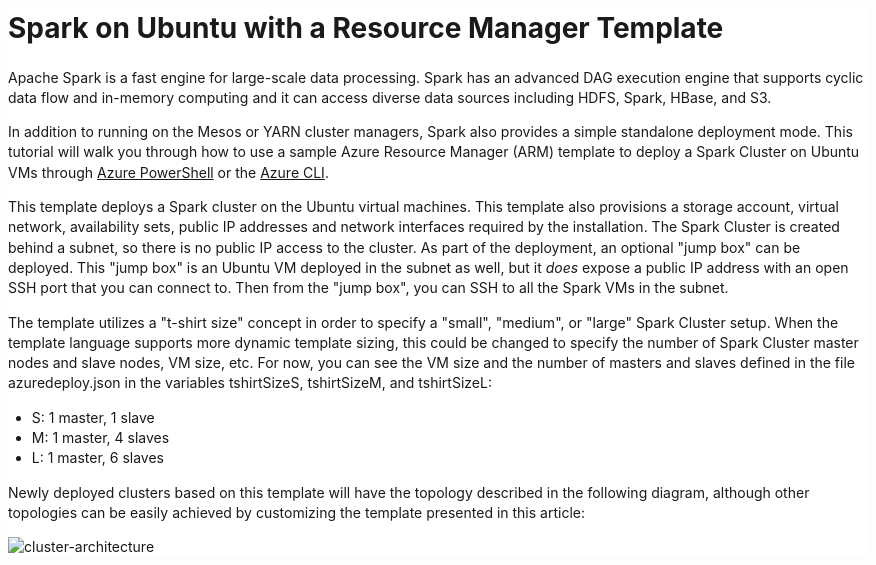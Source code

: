 <properties
	pageTitle="Spark on Ubuntu Resource Manager Template"
	description="Learn to easily deploy a new Spark cluster on Ubuntu VMs using Azure PowerShell or the Azure CLI and a Resource Manager template"
	services="virtual-machines"
	documentationCenter=""
	authors="paolosalvatori"
	manager="timlt"
	editor="tysonn"/>

<tags
	ms.service="virtual-machines"
	ms.devlang="na"
	ms.topic="article"
	ms.tgt_pltfrm="vm-windows"
	ms.workload="multiple"
	ms.date="05/16/2015"
	ms.author="paolosalvatori"/>

# Spark on Ubuntu with a Resource Manager Template

Apache Spark is a fast engine for large-scale data processing. Spark has an advanced DAG execution engine that supports cyclic data flow and in-memory computing and it can access diverse data sources including HDFS, Spark, HBase, and S3.

In addition to running on the Mesos or YARN cluster managers, Spark also provides a simple standalone deployment mode. This tutorial will walk you through how to use a sample Azure Resource Manager (ARM) template to deploy a Spark Cluster on Ubuntu VMs through [Azure PowerShell](powershell-install-configure.md) or the [Azure CLI](xplat-cli.md).

This template deploys a Spark cluster on the Ubuntu virtual machines. This template also provisions a storage account, virtual network, availability sets, public IP addresses and network interfaces required by the installation. The Spark Cluster is created behind a subnet, so there is no public IP access to the cluster.  As part of the deployment, an optional "jump box" can be deployed. This "jump box" is an Ubuntu VM deployed in the subnet as well, but it *does* expose a public IP address with an open SSH port that you can connect to. Then from the "jump box", you can SSH to all the Spark VMs in the subnet.

The template utilizes a "t-shirt size" concept in order to specify a "small", "medium", or "large" Spark Cluster setup.  When the template language supports more dynamic template sizing, this could be changed to specify the number of Spark Cluster master nodes and slave nodes, VM size, etc. For now, you can see the VM size and the number of masters and slaves defined in the file azuredeploy.json in the variables tshirtSizeS, tshirtSizeM, and tshirtSizeL:

- S: 1 master, 1 slave
- M: 1 master, 4 slaves
- L: 1 master, 6 slaves

Newly deployed clusters based on this template will have the topology described in the following diagram, although other topologies can be easily achieved by customizing the template presented in this article:

![cluster-architecture](media/virtual-machines-spark-template/cluster-architecture.png)
